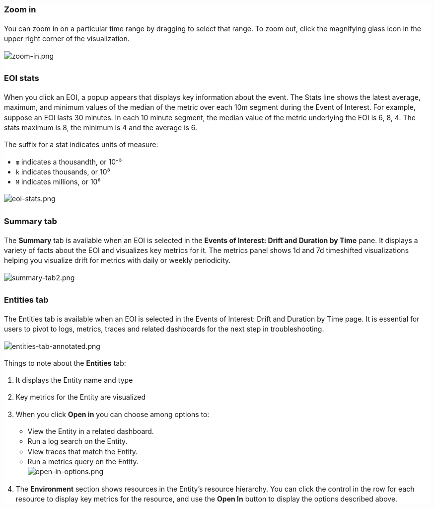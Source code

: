 ### Zoom in 

You can zoom in on a particular time range by dragging to select that range. To zoom out, click the magnifying glass icon in the upper right corner of the visualization.

![zoom-in.png](/img/rce/zoom-in.png)

### EOI stats 

When you click an EOI, a popup appears that displays key information about the event. The Stats line shows the latest average, maximum, and minimum values of the median of the metric over each 10m segment during the Event of Interest. For example, suppose an EOI lasts 30 minutes. In each 10 minute segment, the median value of the metric underlying the
EOI is 6, 8, 4. The stats maximum is 8, the minimum is 4 and the average is 6.

The suffix for a stat indicates units of measure:

* `m` indicates a thousandth, or 10⁻³
* `​k` indicates thousands, or 10³
* `M` indicates millions, or 10⁶

![eoi-stats.png](/img/rce/eoi-stats.png)

### Summary tab

The **Summary** tab is available when an EOI is selected in the **Events of Interest: Drift and Duration by Time** pane. It displays a variety of facts about the EOI and visualizes key metrics for it. The metrics panel shows 1d and 7d timeshifted visualizations helping you visualize drift for metrics with daily or weekly periodicity.

![summary-tab2.png](/img/rce/summary-tab2.png)

### Entities tab

The Entities tab is available when an EOI is selected in the Events of Interest: Drift and Duration by Time page. It is essential for users to pivot to logs, metrics, traces and related dashboards for the next step in troubleshooting.

![entities-tab-annotated.png](/img/rce/entities-tab-annotated.png)

Things to note about the **Entities** tab:

1. It displays the Entity name and type
1. Key metrics for the Entity are visualized
1. When you click **Open in** you can choose among options to: 

   * View the Entity in a related dashboard.
   * Run a log search on the Entity.
   * View traces that match the Entity.
   * Run a metrics query on the Entity.  
        ![open-in-options.png](/img/rce/open-in-options.png)

1. The **Environment** section shows resources in the Entity’s resource hierarchy. You can click the control in the row for each resource to display key metrics for the resource, and use the **Open In** button to display the options described above.  
